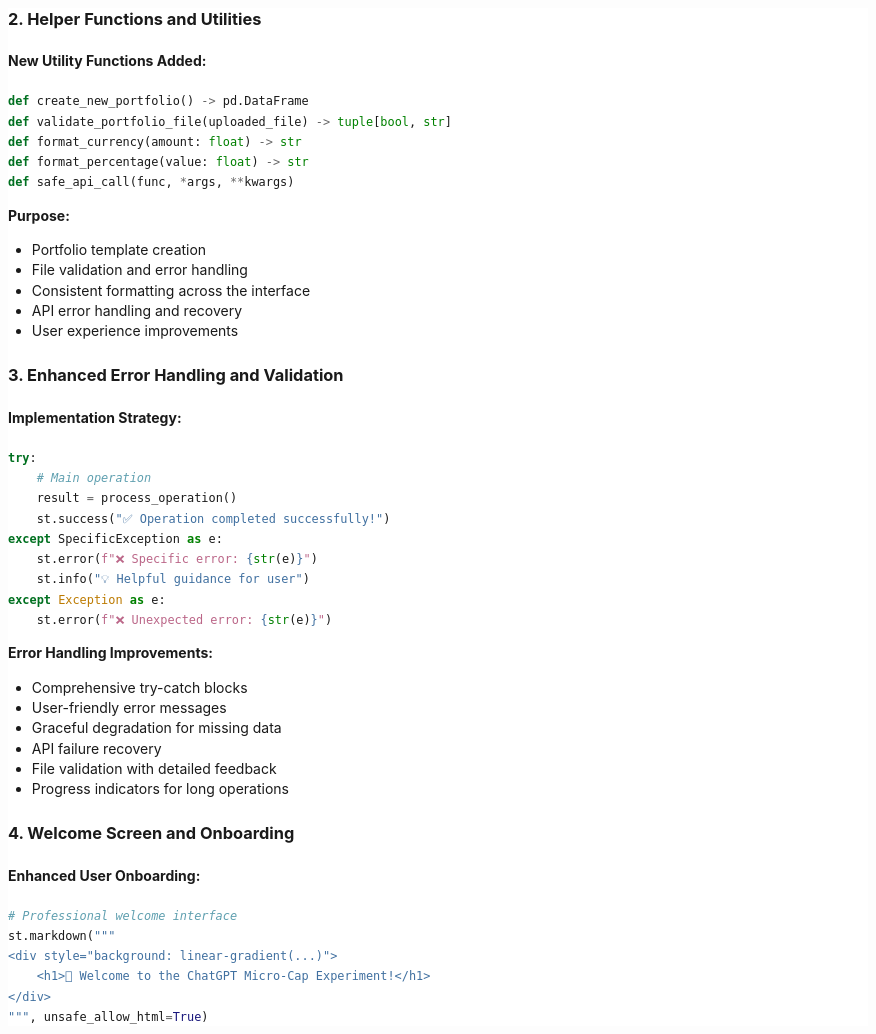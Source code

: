 ### 2. Helper Functions and Utilities

#### New Utility Functions Added:
```python
def create_new_portfolio() -> pd.DataFrame
def validate_portfolio_file(uploaded_file) -> tuple[bool, str]
def format_currency(amount: float) -> str
def format_percentage(value: float) -> str
def safe_api_call(func, *args, **kwargs)
```

**Purpose:**
- Portfolio template creation
- File validation and error handling
- Consistent formatting across the interface
- API error handling and recovery
- User experience improvements

### 3. Enhanced Error Handling and Validation

#### Implementation Strategy:
```python
try:
    # Main operation
    result = process_operation()
    st.success("✅ Operation completed successfully!")
except SpecificException as e:
    st.error(f"❌ Specific error: {str(e)}")
    st.info("💡 Helpful guidance for user")
except Exception as e:
    st.error(f"❌ Unexpected error: {str(e)}")
```

**Error Handling Improvements:**
- Comprehensive try-catch blocks
- User-friendly error messages
- Graceful degradation for missing data
- API failure recovery
- File validation with detailed feedback
- Progress indicators for long operations

### 4. Welcome Screen and Onboarding

#### Enhanced User Onboarding:
```python
# Professional welcome interface
st.markdown("""
<div style="background: linear-gradient(...)">
    <h1>🎯 Welcome to the ChatGPT Micro-Cap Experiment!</h1>
</div>
""", unsafe_allow_html=True)
```
